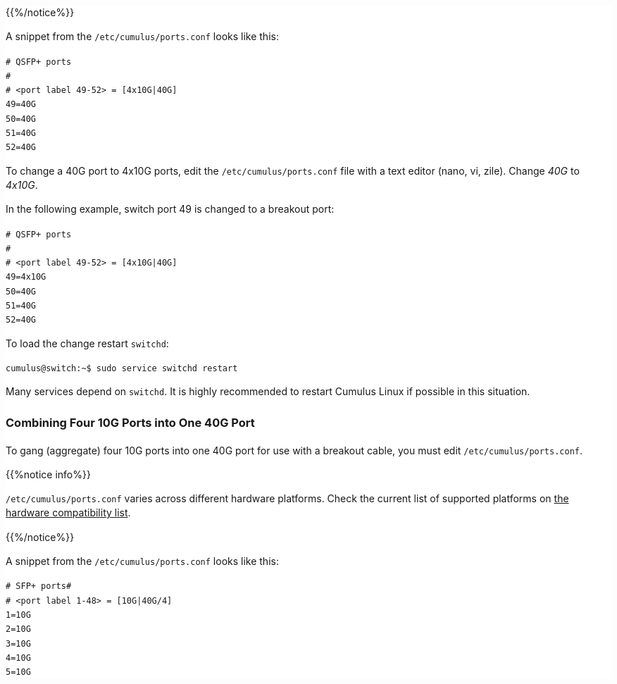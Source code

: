 {{%/notice%}}

A snippet from the `/etc/cumulus/ports.conf` looks like this:

    # QSFP+ ports
    #
    # <port label 49-52> = [4x10G|40G]
    49=40G
    50=40G
    51=40G
    52=40G

To change a 40G port to 4x10G ports, edit the `/etc/cumulus/ports.conf`
file with a text editor (nano, vi, zile). Change *40G* to *4x10G*.

In the following example, switch port 49 is changed to a breakout port:

    # QSFP+ ports
    #
    # <port label 49-52> = [4x10G|40G]
    49=4x10G
    50=40G
    51=40G
    52=40G

To load the change restart `switchd`:

    cumulus@switch:~$ sudo service switchd restart

Many services depend on `switchd`. It is highly recommended to restart
Cumulus Linux if possible in this situation.

### <span>Combining Four 10G Ports into One 40G Port</span>

To gang (aggregate) four 10G ports into one 40G port for use with a
breakout cable, you must edit `/etc/cumulus/ports.conf`.

{{%notice info%}}

`/etc/cumulus/ports.conf` varies across different hardware platforms.
Check the current list of supported platforms on [the hardware
compatibility list](http://www.cumulusnetworks.com/hcl).

{{%/notice%}}

A snippet from the `/etc/cumulus/ports.conf` looks like this:

    # SFP+ ports#
    # <port label 1-48> = [10G|40G/4]
    1=10G
    2=10G
    3=10G
    4=10G
    5=10G
